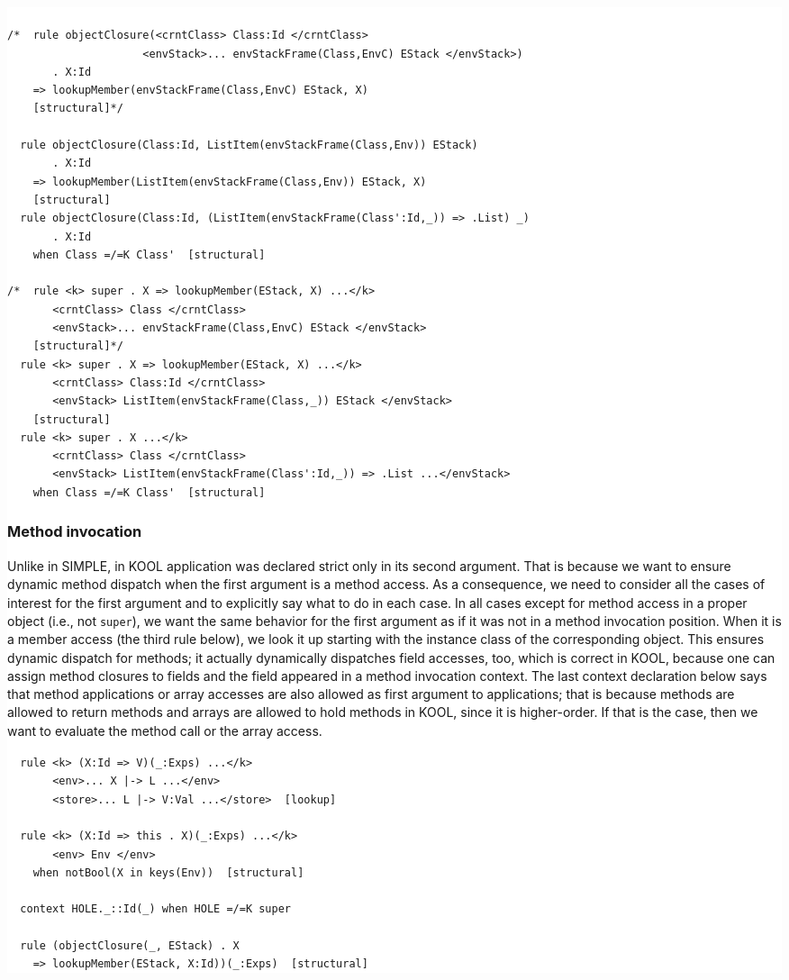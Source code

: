 ```k

/*  rule objectClosure(<crntClass> Class:Id </crntClass>
                     <envStack>... envStackFrame(Class,EnvC) EStack </envStack>)
       . X:Id
    => lookupMember(envStackFrame(Class,EnvC) EStack, X)
    [structural]*/

  rule objectClosure(Class:Id, ListItem(envStackFrame(Class,Env)) EStack)
       . X:Id
    => lookupMember(ListItem(envStackFrame(Class,Env)) EStack, X)
    [structural]
  rule objectClosure(Class:Id, (ListItem(envStackFrame(Class':Id,_)) => .List) _)
       . X:Id
    when Class =/=K Class'  [structural]

/*  rule <k> super . X => lookupMember(EStack, X) ...</k>
       <crntClass> Class </crntClass>
       <envStack>... envStackFrame(Class,EnvC) EStack </envStack>
    [structural]*/
  rule <k> super . X => lookupMember(EStack, X) ...</k>
       <crntClass> Class:Id </crntClass>
       <envStack> ListItem(envStackFrame(Class,_)) EStack </envStack>
    [structural]
  rule <k> super . X ...</k>
       <crntClass> Class </crntClass>
       <envStack> ListItem(envStackFrame(Class':Id,_)) => .List ...</envStack>
    when Class =/=K Class'  [structural]
```
### Method invocation

Unlike in SIMPLE, in KOOL application was declared strict only in its
second argument.  That is because we want to ensure dynamic method
dispatch when the first argument is a method access.  As a
consequence, we need to consider all the cases of interest for the
first argument and to explicitly say what to do in each case.  In all
cases except for method access in a proper object (i.e., not
`super`), we want the same behavior for the first argument as
if it was not in a method invocation position.  When it is a member
access (the third rule below), we look it up starting with the
instance class of the corresponding object.  This ensures dynamic
dispatch for methods; it actually dynamically dispatches field
accesses, too, which is correct in KOOL, because one can assign method
closures to fields and the field appeared in a method invocation
context.  The last context declaration below says that method
applications or array accesses are also allowed as first argument to
applications; that is because methods are allowed to return methods
and arrays are allowed to hold methods in KOOL, since it is
higher-order.  If that is the case, then we want to evaluate the
method call or the array access.
```k
  rule <k> (X:Id => V)(_:Exps) ...</k>
       <env>... X |-> L ...</env>
       <store>... L |-> V:Val ...</store>  [lookup]

  rule <k> (X:Id => this . X)(_:Exps) ...</k>
       <env> Env </env>
    when notBool(X in keys(Env))  [structural]

  context HOLE._::Id(_) when HOLE =/=K super

  rule (objectClosure(_, EStack) . X
    => lookupMember(EStack, X:Id))(_:Exps)  [structural]

```